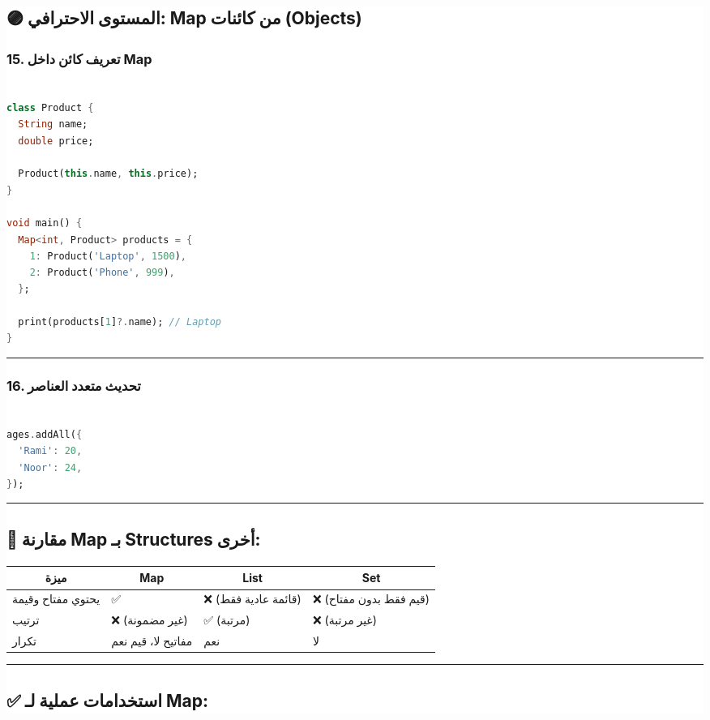 ## 🟣 المستوى الاحترافي: Map من كائنات (Objects)

### 15. **تعريف كائن داخل Map**

```dart

class Product {
  String name;
  double price;

  Product(this.name, this.price);
}

void main() {
  Map<int, Product> products = {
    1: Product('Laptop', 1500),
    2: Product('Phone', 999),
  };

  print(products[1]?.name); // Laptop
}

```

---

### 16. **تحديث متعدد العناصر**

```dart

ages.addAll({
  'Rami': 20,
  'Noor': 24,
});

```

---

## 🧠 مقارنة Map بـ Structures أخرى:

| ميزة | Map | List | Set |
| --- | --- | --- | --- |
| يحتوي مفتاح وقيمة | ✅ | ❌ (قائمة عادية فقط) | ❌ (قيم فقط بدون مفتاح) |
| ترتيب | ❌ (غير مضمونة) | ✅ (مرتبة) | ❌ (غير مرتبة) |
| تكرار | مفاتيح لا، قيم نعم | نعم | لا |

---

## ✅ استخدامات عملية لـ Map:
